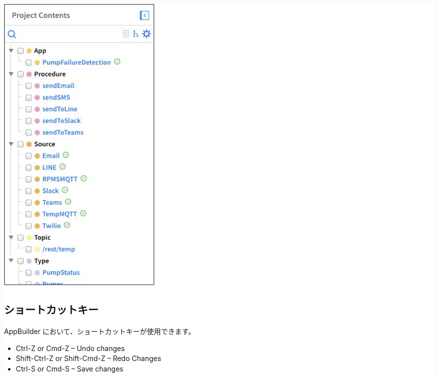 <img src="../../imgs/01_Basics/slide9.png" width=35%>  

## ショートカットキー

AppBuilder において、ショートカットキーが使用できます。
* Ctrl\-Z or Cmd\-Z – Undo changes
* Shift\-Ctrl\-Z or Shift\-Cmd\-Z – Redo Changes
* Ctrl\-S or Cmd\-S – Save changes
